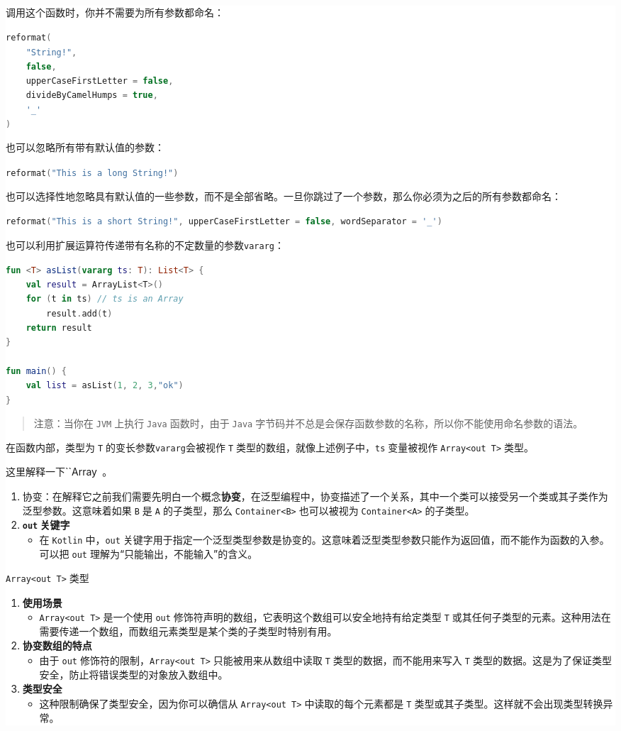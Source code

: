 调用这个函数时，你并不需要为所有参数都命名：

```kotlin
reformat(
    "String!",
    false,
    upperCaseFirstLetter = false,
    divideByCamelHumps = true,
    '_'
)
```

也可以忽略所有带有默认值的参数：

```kotlin
reformat("This is a long String!")
```

也可以选择性地忽略具有默认值的一些参数，而不是全部省略。一旦你跳过了一个参数，那么你必须为之后的所有参数都命名：

```kotlin
reformat("This is a short String!", upperCaseFirstLetter = false, wordSeparator = '_')
```

也可以利用扩展运算符传递带有名称的不定数量的参数`vararg`：

```kotlin
fun <T> asList(vararg ts: T): List<T> {
    val result = ArrayList<T>()
    for (t in ts) // ts is an Array
        result.add(t)
    return result
}

fun main() {
    val list = asList(1, 2, 3,"ok")
}
```

> 注意：当你在 `JVM` 上执行 `Java` 函数时，由于 `Java` 字节码并不总是会保存函数参数的名称，所以你不能使用命名参数的语法。

在函数内部，类型为 `T` 的变长参数`vararg`会被视作 `T` 类型的数组，就像上述例子中，`ts` 变量被视作 `Array<out T>` 类型。 

这里解释一下``Array<out T>` `。

1. 协变：在解释它之前我们需要先明白一个概念**协变**，在泛型编程中，协变描述了一个关系，其中一个类可以接受另一个类或其子类作为泛型参数。这意味着如果 `B` 是 `A` 的子类型，那么 `Container<B>` 也可以被视为 `Container<A>` 的子类型。
2. **`out` 关键字**
   * 在 `Kotlin` 中，`out` 关键字用于指定一个泛型类型参数是协变的。这意味着泛型类型参数只能作为返回值，而不能作为函数的入参。可以把 `out` 理解为“只能输出，不能输入”的含义。

`Array<out T>` 类型

1. **使用场景**
   - `Array<out T>` 是一个使用 `out` 修饰符声明的数组，它表明这个数组可以安全地持有给定类型 `T` 或其任何子类型的元素。这种用法在需要传递一个数组，而数组元素类型是某个类的子类型时特别有用。
2. **协变数组的特点**
   - 由于 `out` 修饰符的限制，`Array<out T>` 只能被用来从数组中读取 `T` 类型的数据，而不能用来写入 `T` 类型的数据。这是为了保证类型安全，防止将错误类型的对象放入数组中。
3. **类型安全**
   - 这种限制确保了类型安全，因为你可以确信从 `Array<out T>` 中读取的每个元素都是 `T` 类型或其子类型。这样就不会出现类型转换异常。
